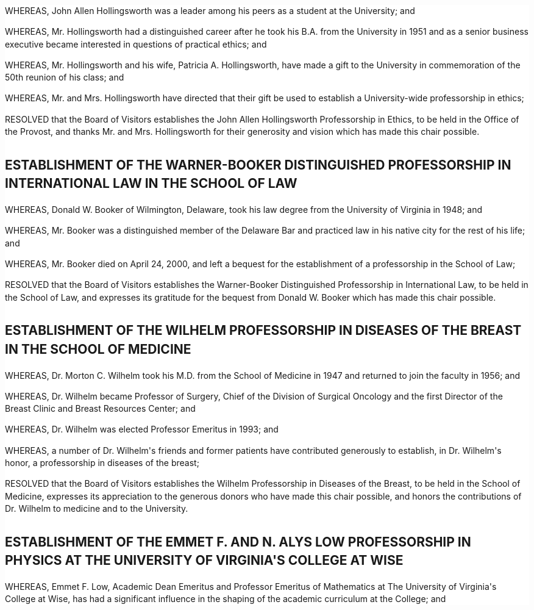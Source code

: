 WHEREAS, John Allen Hollingsworth was a leader among his peers as a student at the University; and

WHEREAS, Mr. Hollingsworth had a distinguished career after he took his B.A. from the University in 1951 and as a senior business executive became interested in questions of practical ethics; and

WHEREAS, Mr. Hollingsworth and his wife, Patricia A. Hollingsworth, have made a gift to the University in commemoration of the 50th reunion of his class; and

WHEREAS, Mr. and Mrs. Hollingsworth have directed that their gift be used to establish a University-wide professorship in ethics;

RESOLVED that the Board of Visitors establishes the John Allen Hollingsworth Professorship in Ethics, to be held in the Office of the Provost, and thanks Mr. and Mrs. Hollingsworth for their generosity and vision which has made this chair possible.

ESTABLISHMENT OF THE WARNER-BOOKER DISTINGUISHED PROFESSORSHIP IN INTERNATIONAL LAW IN THE SCHOOL OF LAW
--------------------------------------------------------------------------------------------------------

WHEREAS, Donald W. Booker of Wilmington, Delaware, took his law degree from the University of Virginia in 1948; and

WHEREAS, Mr. Booker was a distinguished member of the Delaware Bar and practiced law in his native city for the rest of his life; and

WHEREAS, Mr. Booker died on April 24, 2000, and left a bequest for the establishment of a professorship in the School of Law;

RESOLVED that the Board of Visitors establishes the Warner-Booker Distinguished Professorship in International Law, to be held in the School of Law, and expresses its gratitude for the bequest from Donald W. Booker which has made this chair possible.

ESTABLISHMENT OF THE WILHELM PROFESSORSHIP IN DISEASES OF THE BREAST IN THE SCHOOL OF MEDICINE
----------------------------------------------------------------------------------------------

WHEREAS, Dr. Morton C. Wilhelm took his M.D. from the School of Medicine in 1947 and returned to join the faculty in 1956; and

WHEREAS, Dr. Wilhelm became Professor of Surgery, Chief of the Division of Surgical Oncology and the first Director of the Breast Clinic and Breast Resources Center; and

WHEREAS, Dr. Wilhelm was elected Professor Emeritus in 1993; and

WHEREAS, a number of Dr. Wilhelm's friends and former patients have contributed generously to establish, in Dr. Wilhelm's honor, a professorship in diseases of the breast;

RESOLVED that the Board of Visitors establishes the Wilhelm Professorship in Diseases of the Breast, to be held in the School of Medicine, expresses its appreciation to the generous donors who have made this chair possible, and honors the contributions of Dr. Wilhelm to medicine and to the University.

ESTABLISHMENT OF THE EMMET F. AND N. ALYS LOW PROFESSORSHIP IN PHYSICS AT THE UNIVERSITY OF VIRGINIA'S COLLEGE AT WISE
----------------------------------------------------------------------------------------------------------------------

WHEREAS, Emmet F. Low, Academic Dean Emeritus and Professor Emeritus of Mathematics at The University of Virginia's College at Wise, has had a significant influence in the shaping of the academic curriculum at the College; and
